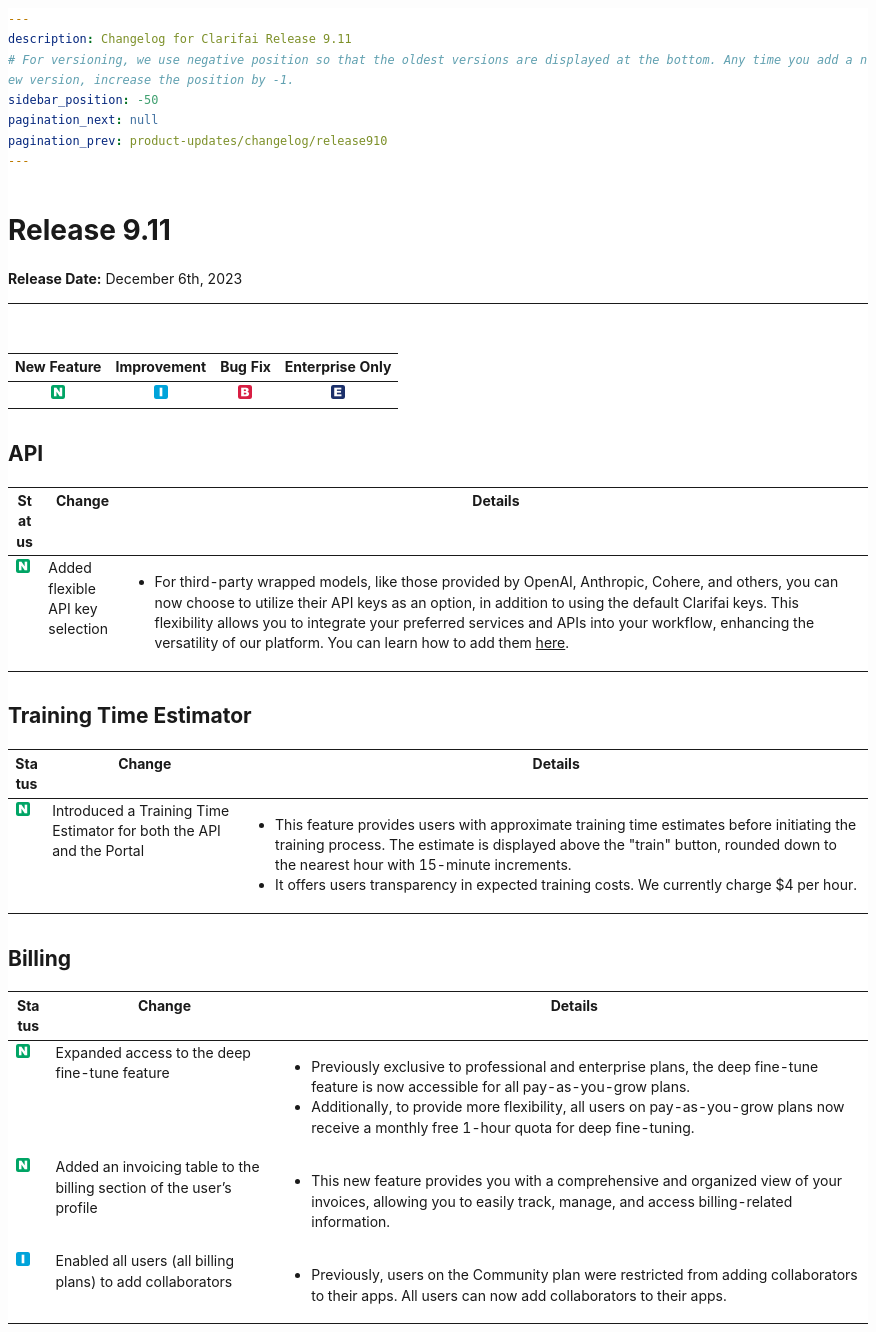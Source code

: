 ```yaml
---
description: Changelog for Clarifai Release 9.11
# For versioning, we use negative position so that the oldest versions are displayed at the bottom. Any time you add a new version, increase the position by -1.
sidebar_position: -50
pagination_next: null
pagination_prev: product-updates/changelog/release910
---
```


# Release 9.11

**Release Date:** December 6th, 2023

<hr/>

<br />

| New Feature | Improvement | Bug Fix | Enterprise Only |
| :---: | :---: | :---: | :---: |
| ![new-feature](/img/new_feature.jpg) |![improvement](/img/improvement.jpg) | ![bug](/img/bug.jpg) | ![enterprise](/img/enterprise.jpg) |

## API

|Status                                |Change                  |Details                    |
|--------------------------------------|------------------------|---------------------------|
|![new-feature](/img/new_feature.jpg)| Added flexible API key selection | <ul><li>For third-party wrapped models, like those provided by OpenAI, Anthropic, Cohere, and others, you can now choose to utilize their API keys as an option, in addition to using the default Clarifai keys. This flexibility allows you to integrate your preferred services and APIs into your workflow, enhancing the versatility of our platform. You can learn how to add them [here](https://docs.clarifai.com/api-guide/predict/text#use-third-party-api-keys). </li></ul> |

## Training Time Estimator

|Status                                |Change                  |Details                    |
|--------------------------------------|------------------------|---------------------------|
|![new-feature](/img/new_feature.jpg)|Introduced a Training Time Estimator for both the API and the Portal| <ul><li>This feature provides users with approximate training time estimates before initiating the training process. The estimate is displayed above the "train" button, rounded down to the nearest hour with 15-minute increments.</li><li>It offers users transparency in expected training costs. We currently charge $4 per hour.</li></ul> |

## Billing

|Status                                |Change                  |Details                    |
|--------------------------------------|------------------------|---------------------------|
|![new-feature](/img/new_feature.jpg)|Expanded access to the deep fine-tune feature|<ul><li>Previously exclusive to professional and enterprise plans, the deep fine-tune feature is now accessible for all pay-as-you-grow plans.</li><li>Additionally, to provide more flexibility, all users on pay-as-you-grow plans now receive a monthly free 1-hour quota for deep fine-tuning. </li></ul>|
|![new-feature](/img/new_feature.jpg)|Added an invoicing table to the billing section of the user’s profile | <ul><li>This new feature provides you with a comprehensive and organized view of your invoices, allowing you to easily track, manage, and access billing-related information.</li></ul> |  
|![improvement](/img/improvement.jpg)|Enabled all users (all billing plans) to add collaborators |<ul><li>Previously, users on the Community plan were restricted from adding collaborators to their apps. All users can now add collaborators to their apps.</li></ul>|
